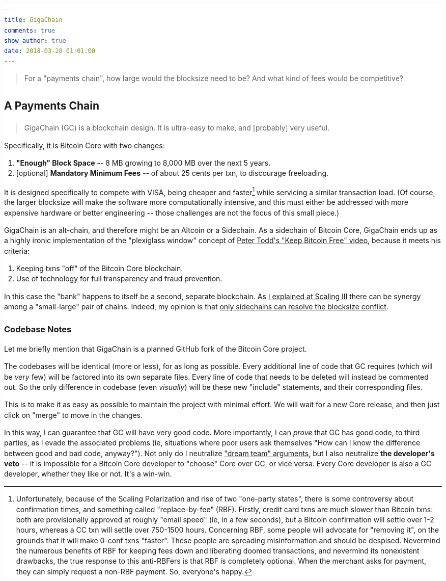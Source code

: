 ```yaml
---
title: GigaChain
comments: true
show_author: true
date: 2018-03-20 01:01:00
---
```


> For a "payments chain", how large would the blocksize need to be? And what kind of fees would be competitive?


## A Payments Chain

> GigaChain (GC) is a blockchain design. It is ultra-easy to make, and [probably] very useful.

Specifically, it is Bitcoin Core with two changes:

1. **"Enough" Block Space** -- 8 MB growing to 8,000 MB over the next 5 years.
2. [optional] **Mandatory Minimum Fees** -- of about 25 cents per txn, to discourage freeloading.

It is designed specifically to compete with VISA, being cheaper and faster[^1] while servicing a similar transaction load. (Of course, the larger blocksize will make the software more computationally intensive, and this must either be addressed with more expensive hardware or better engineering -- those challenges are not the focus of this small piece.)

[^1]: Unfortunately, because of the Scaling Polarization and rise of two "one-party states", there is some controversy about confirmation times, and something called "replace-by-fee" (RBF). Firstly, credit card txns are much slower than Bitcoin txns: both are provisionally approved at roughly "email speed" (ie, in a few seconds), but a Bitcoin confirmation will settle over 1-2 hours, whereas a CC txn will settle over 750-1500 hours. Concerning RBF, some people will advocate for "removing it", on the grounds that it will make 0-conf txns "faster". These people are spreading misinformation and should be despised. Nevermind the numerous benefits of RBF for keeping fees down and liberating doomed transactions, and nevermind its nonexistent drawbacks, the true response to this anti-RBFers is that RBF is completely optional. When the merchant asks for payment, they can simply request a non-RBF payment. So, everyone's happy.

GigaChain is an alt-chain, and therefore might be an Altcoin or a Sidechain. As a sidechain of Bitcoin Core, GigaChain ends up as a highly ironic implementation of the "plexiglass window" concept of [Peter Todd's "Keep Bitcoin Free" video](https://www.youtube.com/watch?v=cZp7UGgBR0I), because it meets his criteria:

1. Keeping txns "off" of the Bitcoin Core blockchain.
2. Use of technology for full transparency and fraud prevention.

In this case the "bank" happens to itself be a second, separate blockchain. As [I explained at Scaling III](https://www.youtube.com/watch?v=Gzg_u9gHc5Q&t=6575s) there can be synergy among a "small-large" pair of chains. Indeed, my opinion is that [only sidechains can resolve the blocksize conflict](https://youtu.be/gUbGT70wy5k?t=14m24s).

### Codebase Notes

Let me briefly mention that GigaChain is a planned GitHub fork of the Bitcoin Core project.

The codebases will be identical (more or less), for as long as possible. Every additional line of code that GC requires (which will be *very* few) will be factored into its own separate files. Every line of code that needs to be deleted will instead be commented out. So the only difference in codebase (even *visually*) will be these new "include" statements, and their corresponding files.

This is to make it as easy as possible to maintain the project with minimal effort. We will wait for a new Core release, and then just click on "merge" to move in the changes.

In this way, I can guarantee that GC will have very good code. More importantly, I can *prove* that GC has good code, to third parties, as I evade the associated problems (ie, situations where poor users ask themselves "How can I know the difference between good and bad code, anyway?"). Not only do I neutralize ["dream team" arguments](https://twitter.com/TraceMayer/status/818467929394135040), but I also neutralize **the developer's veto** -- it is impossible for a Bitcoin Core developer to "choose" Core over GC, or vice versa. Every Core developer is also a GC developer, whether they like or not. It's a win-win.


[^2]: Minimum fees are enforceable, unlike maximum fees which can be circumvented with out-of-band payments.
[^3]: It is possible to charge a fractional satoshi/byte rate -- we'd simply round up to the nearest satoshi. At 0.00041 sat/byte, a 500 byte txn would cost 0.205 satoshis, which we would need to round up to 1 satoshi. It takes 100 million satoshis to make up a whole BTC, so even at a price of $10,000,000/BTC, one satoshi is a mere ten cents.